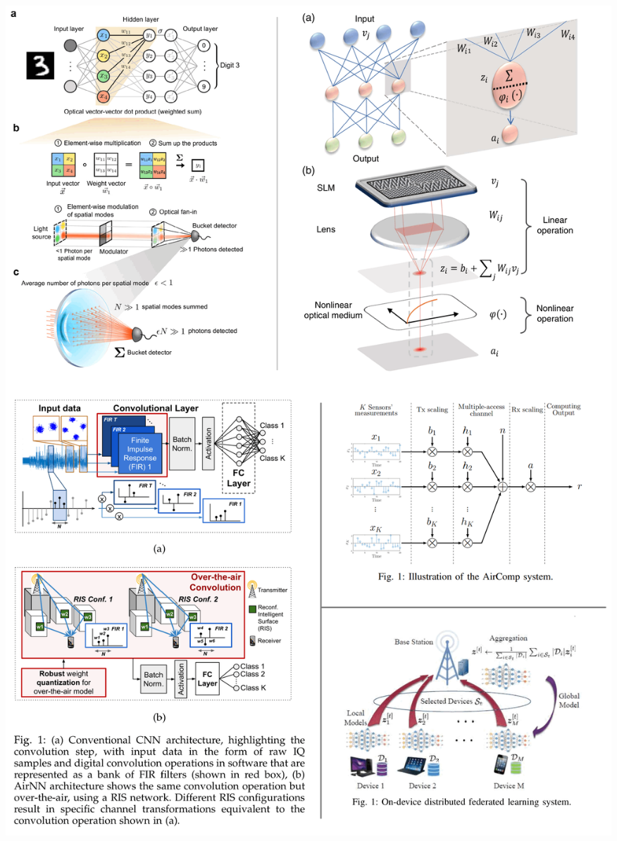 ![光学神经网络](./image/G4/optical-neural-network.png)

![无线空中计算](./image/G4/over-the-air-computation.png)
